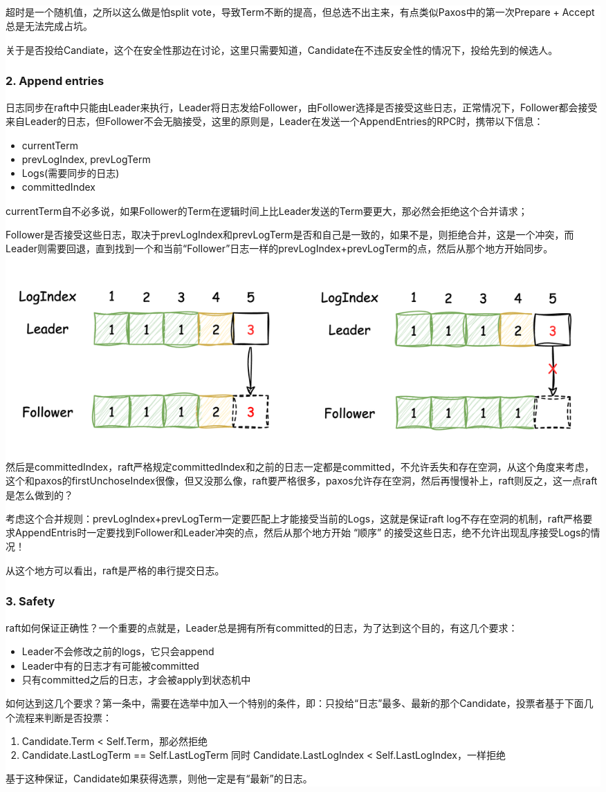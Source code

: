 超时是一个随机值，之所以这么做是怕split vote，导致Term不断的提高，但总选不出主来，有点类似Paxos中的第一次Prepare + Accept总是无法完成占坑。

关于是否投给Candiate，这个在安全性那边在讨论，这里只需要知道，Candidate在不违反安全性的情况下，投给先到的候选人。

### 2. Append entries

日志同步在raft中只能由Leader来执行，Leader将日志发给Follower，由Follower选择是否接受这些日志，正常情况下，Follower都会接受来自Leader的日志，但Follower不会无脑接受，这里的原则是，Leader在发送一个AppendEntries的RPC时，携带以下信息：

* currentTerm
* prevLogIndex, prevLogTerm
* Logs(需要同步的日志)
* committedIndex

currentTerm自不必多说，如果Follower的Term在逻辑时间上比Leader发送的Term要更大，那必然会拒绝这个合并请求；

Follower是否接受这些日志，取决于prevLogIndex和prevLogTerm是否和自己是一致的，如果不是，则拒绝合并，这是一个冲突，而Leader则需要回退，直到找到一个和当前“Follower”日志一样的prevLogIndex+prevLogTerm的点，然后从那个地方开始同步。

![](./pic/raft_log_replica.png)

然后是committedIndex，raft严格规定committedIndex和之前的日志一定都是committed，不允许丢失和存在空洞，从这个角度来考虑，这个和paxos的firstUnchoseIndex很像，但又没那么像，raft要严格很多，paxos允许存在空洞，然后再慢慢补上，raft则反之，这一点raft是怎么做到的？

考虑这个合并规则：prevLogIndex+prevLogTerm一定要匹配上才能接受当前的Logs，这就是保证raft log不存在空洞的机制，raft严格要求AppendEntris时一定要找到Follower和Leader冲突的点，然后从那个地方开始 “顺序” 的接受这些日志，绝不允许出现乱序接受Logs的情况！

从这个地方可以看出，raft是严格的串行提交日志。

### 3. Safety

raft如何保证正确性？一个重要的点就是，Leader总是拥有所有committed的日志，为了达到这个目的，有这几个要求：

* Leader不会修改之前的logs，它只会append
* Leader中有的日志才有可能被committed
* 只有committed之后的日志，才会被apply到状态机中

如何达到这几个要求？第一条中，需要在选举中加入一个特别的条件，即：只投给“日志”最多、最新的那个Candidate，投票者基于下面几个流程来判断是否投票：

1. Candidate.Term < Self.Term，那必然拒绝
2. Candidate.LastLogTerm == Self.LastLogTerm 同时 Candidate.LastLogIndex < Self.LastLogIndex，一样拒绝

基于这种保证，Candidate如果获得选票，则他一定是有“最新”的日志。
